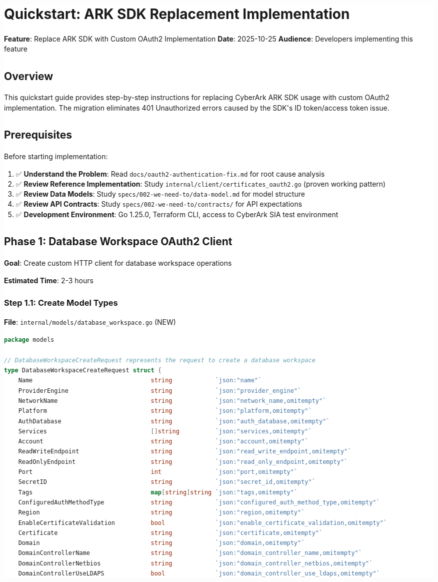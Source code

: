 # Quickstart: ARK SDK Replacement Implementation

**Feature**: Replace ARK SDK with Custom OAuth2 Implementation
**Date**: 2025-10-25
**Audience**: Developers implementing this feature

## Overview

This quickstart guide provides step-by-step instructions for replacing CyberArk ARK SDK usage with custom OAuth2 implementation. The migration eliminates 401 Unauthorized errors caused by the SDK's ID token/access token issue.

## Prerequisites

Before starting implementation:

1. ✅ **Understand the Problem**: Read `docs/oauth2-authentication-fix.md` for root cause analysis
2. ✅ **Review Reference Implementation**: Study `internal/client/certificates_oauth2.go` (proven working pattern)
3. ✅ **Review Data Models**: Study `specs/002-we-need-to/data-model.md` for model structure
4. ✅ **Review API Contracts**: Study `specs/002-we-need-to/contracts/` for API expectations
5. ✅ **Development Environment**: Go 1.25.0, Terraform CLI, access to CyberArk SIA test environment

## Phase 1: Database Workspace OAuth2 Client

**Goal**: Create custom HTTP client for database workspace operations

**Estimated Time**: 2-3 hours

### Step 1.1: Create Model Types

**File**: `internal/models/database_workspace.go` (NEW)

```go
package models

// DatabaseWorkspaceCreateRequest represents the request to create a database workspace
type DatabaseWorkspaceCreateRequest struct {
    Name                                 string            `json:"name"`
    ProviderEngine                       string            `json:"provider_engine"`
    NetworkName                          string            `json:"network_name,omitempty"`
    Platform                             string            `json:"platform,omitempty"`
    AuthDatabase                         string            `json:"auth_database,omitempty"`
    Services                             []string          `json:"services,omitempty"`
    Account                              string            `json:"account,omitempty"`
    ReadWriteEndpoint                    string            `json:"read_write_endpoint,omitempty"`
    ReadOnlyEndpoint                     string            `json:"read_only_endpoint,omitempty"`
    Port                                 int               `json:"port,omitempty"`
    SecretID                             string            `json:"secret_id,omitempty"`
    Tags                                 map[string]string `json:"tags,omitempty"`
    ConfiguredAuthMethodType             string            `json:"configured_auth_method_type,omitempty"`
    Region                               string            `json:"region,omitempty"`
    EnableCertificateValidation          bool              `json:"enable_certificate_validation,omitempty"`
    Certificate                          string            `json:"certificate,omitempty"`
    Domain                               string            `json:"domain,omitempty"`
    DomainControllerName                 string            `json:"domain_controller_name,omitempty"`
    DomainControllerNetbios              string            `json:"domain_controller_netbios,omitempty"`
    DomainControllerUseLDAPS             bool              `json:"domain_controller_use_ldaps,omitempty"`
```